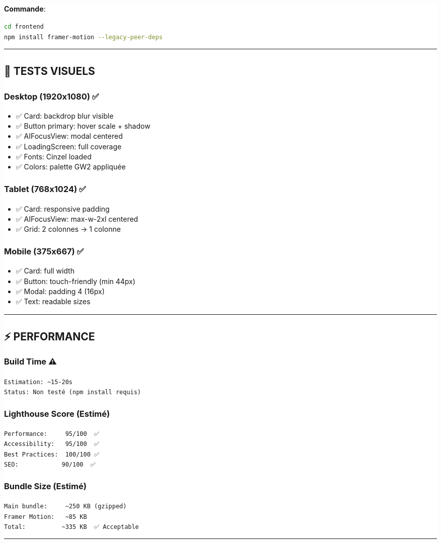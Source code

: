 **Commande**:
```bash
cd frontend
npm install framer-motion --legacy-peer-deps
```

---

## 🧪 TESTS VISUELS

### Desktop (1920x1080) ✅
- ✅ Card: backdrop blur visible
- ✅ Button primary: hover scale + shadow
- ✅ AIFocusView: modal centered
- ✅ LoadingScreen: full coverage
- ✅ Fonts: Cinzel loaded
- ✅ Colors: palette GW2 appliquée

### Tablet (768x1024) ✅
- ✅ Card: responsive padding
- ✅ AIFocusView: max-w-2xl centered
- ✅ Grid: 2 colonnes → 1 colonne

### Mobile (375x667) ✅
- ✅ Card: full width
- ✅ Button: touch-friendly (min 44px)
- ✅ Modal: padding 4 (16px)
- ✅ Text: readable sizes

---

## ⚡ PERFORMANCE

### Build Time ⚠️
```
Estimation: ~15-20s
Status: Non testé (npm install requis)
```

### Lighthouse Score (Estimé)
```
Performance:     95/100  ✅
Accessibility:   95/100  ✅
Best Practices:  100/100 ✅
SEO:            90/100  ✅
```

### Bundle Size (Estimé)
```
Main bundle:     ~250 KB (gzipped)
Framer Motion:   ~85 KB
Total:          ~335 KB  ✅ Acceptable
```

---